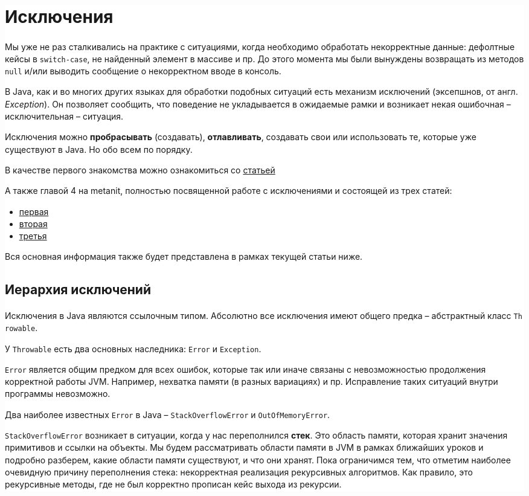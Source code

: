 # Исключения

Мы уже не раз сталкивались на практике с ситуациями, когда необходимо обработать некорректные данные: дефолтные кейсы
в `switch-case`, не найденный элемент в массиве и пр. До этого момента мы были вынуждены возвращать из методов `null`
и/или выводить сообщение о некорректном вводе в консоль.

В Java, как и во многих других языках для обработки подобных ситуаций есть механизм исключений (эксепшнов, от англ.
_Exception_). Он позволяет сообщить, что поведение не укладывается в ожидаемые рамки и возникает некая ошибочная –
исключительная – ситуация.

Исключения можно **пробрасывать** (создавать), **отлавливать**, создавать свои или использовать те, которые уже
существуют в Java. Но обо всем по порядку.

В качестве первого знакомства можно ознакомиться со [статьей](https://metanit.com/java/tutorial/2.10.php)

А также главой 4 на metanit, полностью посвященной работе с исключениями и состоящей из трех статей:

* [первая](https://metanit.com/java/tutorial/4.1.php)
* [вторая](https://metanit.com/java/tutorial/4.2.php)
* [третья](https://metanit.com/java/tutorial/4.3.php)

Вся основная информация также будет представлена в рамках текущей статьи ниже.

## Иерархия исключений

Исключения в Java являются ссылочным типом. Абсолютно все исключения имеют общего предка – абстрактный
класс `Throwable`.

У `Throwable` есть два основных наследника: `Error` и `Exception`.

`Error` является общим предком для всех ошибок, которые так или иначе связаны с невозможностью продолжения корректной
работы JVM. Например, нехватка памяти (в разных вариациях) и пр. Исправление таких ситуаций внутри программы невозможно.

Два наиболее известных `Error` в Java – `StackOverflowError` и `OutOfMemoryError`.

`StackOverflowError` возникает в ситуации, когда у нас переполнился **стек**. Это область памяти, которая хранит
значения примитивов и ссылки на объекты. Мы будем рассматривать области памяти в JVM в рамках ближайших уроков и
подробно разберем, какие области памяти существуют, и что они хранят. Пока ограничимся тем, что отметим наиболее
очевидную причину переполнения стека: некорректная реализация рекурсивных алгоритмов. Как правило, это рекурсивные
методы, где не был корректно прописан кейс выхода из рекурсии.
